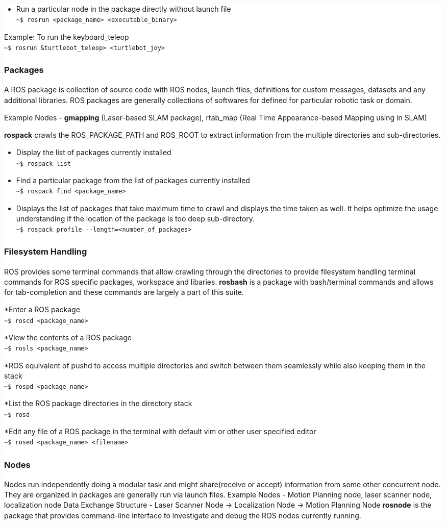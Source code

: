 * Run a particular node in the package directly without launch file 
<br> `~$ rosrun <package_name> <executable_binary>` 

Example: To run the keyboard_teleop 
<br> `~$ rosrun &turtlebot_teleop> <turtlebot_joy>` 

### Packages

A ROS package is collection of source code with ROS nodes, launch files, definitions for custom messages, datasets and any additional libraries. ROS packages 
are generally collections of softwares for defined for particular robotic task or domain. 

Example Nodes - **gmapping** (Laser-based SLAM package), rtab_map (Real Time Appearance-based Mapping using in SLAM)

**rospack** crawls the ROS_PACKAGE_PATH and ROS_ROOT to extract information from the multiple directories and sub-directories. 

* Display the list of packages currently installed 
<br> `~$ rospack list` 

* Find a particular package from the list of packages currently installed 
<br> `~$ rospack find <package_name>`

* Displays the list of packages that take maximum time to crawl and displays the time taken as well. It helps optimize the usage understanding if the location of the package is too deep sub-directory.
<br> `~$ rospack profile --length=<number_of_packages>`

### Filesystem Handling

ROS provides some terminal commands that allow crawling through the directories to provide filesystem handling terminal commands for ROS specific packages, workspace and libaries. 
**rosbash** is a package with bash/terminal commands and allows for tab-completion and these commands are largely a part of this suite.

*Enter a ROS package 
<br> `~$ roscd <package_name>`

*View the contents of a ROS package 
<br> `~$ rosls <package_name>`

*ROS equivalent of pushd to access multiple directories and switch between them seamlessly while also keeping them in the stack 
<br> `~$ rospd <package_name>`

*List the ROS package directories in the directory stack 
<br> `~$ rosd`

*Edit any file of a ROS package in the terminal with default vim or other user specified editor 
<br> `~$ rosed <package_name> <filename>` 

### Nodes

Nodes run independently doing a modular task and might share(receive or accept) information from some other concurrent node. They are organized in packages are generally run via launch files. 
Example Nodes - Motion Planning node, laser scanner node, localization node 
Data Exchange Structure - Laser Scanner Node -> Localization Node -> Motion Planning Node 
**rosnode** is the package that provides command-line interface to investigate and debug the ROS nodes currently running.
